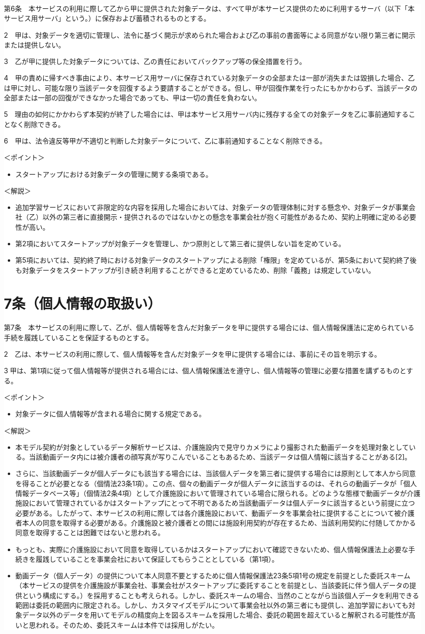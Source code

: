 第6条　本サービスの利用に際して乙から甲に提供された対象データは、すべて甲が本サービス提供のために利用するサーバ（以下「本サービス用サーバ」という。）に保存および蓄積されるものとする。

2　甲は、対象データを適切に管理し、法令に基づく開示が求められた場合および乙の事前の書面等による同意がない限り第三者に開示または提供しない。

3　乙が甲に提供した対象データについては、乙の責任においてバックアップ等の保全措置を行う。

4　甲の責めに帰すべき事由により、本サービス用サーバに保存されている対象データの全部または一部が消失または毀損した場合、乙は甲に対し、可能な限り当該データを回復するよう要請することができる。但し、甲が回復作業を行ったにもかかわらず、当該データの全部または一部の回復ができなかった場合であっても、甲は一切の責任を負わない。

5　理由の如何にかかわらず本契約が終了した場合には、甲は本サービス用サーバ内に残存する全ての対象データを乙に事前通知することなく削除できる。

6　甲は、法令違反等甲が不適切と判断した対象データについて、乙に事前通知することなく削除できる。

＜ポイント＞

- スタートアップにおける対象データの管理に関する条項である。

＜解説＞

- 追加学習サービスにおいて非限定的な内容を採用した場合においては、対象データの管理体制に対する懸念や、対象データが事業会社（乙）以外の第三者に直接開示・提供されるのではないかとの懸念を事業会社が抱く可能性があるため、契約上明確に定める必要性が高い。

- 第2項においてスタートアップが対象データを管理し、かつ原則として第三者に提供しない旨を定めている。

- 第5項においては、契約終了時における対象データのスタートアップによる削除「権限」を定めているが、第5条において契約終了後も対象データをスタートアップが引き続き利用することができると定めているため、削除「義務」は規定していない。

7条（個人情報の取扱い）
=======================

第7条　本サービスの利用に際して、乙が、個人情報等を含んだ対象データを甲に提供する場合には、個人情報保護法に定められている手続を履践していることを保証するものとする。

2　乙は、本サービスの利用に際して、個人情報等を含んだ対象データを甲に提供する場合には、事前にその旨を明示する。

3 甲は、第1項に従って個人情報等が提供される場合には、個人情報保護法を遵守し、個人情報等の管理に必要な措置を講ずるものとする。

＜ポイント＞

- 対象データに個人情報等が含まれる場合に関する規定である。

＜解説＞

- 本モデル契約が対象としているデータ解析サービスは、介護施設内で見守りカメラにより撮影された動画データを処理対象としている。当該動画データ内には被介護者の顔写真が写りこんでいることもあるため、当該データは個人情報に該当することがある[2]。

- さらに、当該動画データが個人データにも該当する場合には、当該個人データを第三者に提供する場合には原則として本人から同意を得ることが必要となる（個情法23条1項）。この点、個々の動画データが個人データに該当するのは、それらの動画データが「個人情報データベース等」（個情法2条4項）として介護施設において管理されている場合に限られる。どのような態様で動画データが介護施設において管理されているかはスタートアップにとって不明であるため当該動画データは個人データに該当するという前提に立つ必要がある。したがって、本サービスの利用に際しては各介護施設において、動画データを事業会社に提供することについて被介護者本人の同意を取得する必要がある。介護施設と被介護者との間には施設利用契約が存在するため、当該利用契約に付随してかかる同意を取得することは困難ではないと思われる。



- もっとも、実際に介護施設において同意を取得しているかはスタートアップにおいて確認できないため、個人情報保護法上必要な手続きを履践していることを事業会社において保証してもらうこととしている（第1項）。



- 動画データ（個人データ）の提供について本人同意不要とするために個人情報保護法23条5項1号の規定を前提とした委託スキーム（本サービスの提供を介護施設が事業会社、事業会社がスタートアップに委託することを前提とし、当該委託に伴う個人データの提供という構成にする。）を採用することも考えられる。しかし、委託スキームの場合、当然のことながら当該個人データを利用できる範囲は委託の範囲内に限定される。しかし、カスタマイズモデルについて事業会社以外の第三者にも提供し、追加学習においても対象データ以外のデータを用いてモデルの精度向上を図るスキームを採用した場合、委託の範囲を超えていると解釈される可能性が高いと思われる。そのため、委託スキームは本件では採用しがたい。




  [ 前文 18]: #前文
  [ 1条（定義） 20]: #条定義
  [ 2条（データ解析サービスの内容） 21]: #条データ解析サービスの内容
  [ 3条（非独占） 22]: #条非独占
  [ 4条（追加学習サービスの内容） 23]: #条追加学習サービスの内容
  [ 5条（対象データの利用） 25]: #条対象データの利用
  [ 6条（対象データの管理） 26]: #条対象データの管理
  [ 7条（個人情報の取扱い） 28]: #条個人情報の取扱い
  [ 8条（サービス利用料） 29]: #条サービス利用料
  [ 9条（監査） 32]: #条監査
  [ 10条（対価の不返還） 33]: #条対価の不返還
  [ 11条（禁止事項） 33]: #条禁止事項
  [ 12条（非保証） 33]: #条非保証
  [ 13条（秘密情報の取扱い） 35]: #条秘密情報の取扱い
  [ 14条（期間） 37]: #条期間
  [ 15条（解除） 38]: #条解除
  [ 16条（契約終了後の措置） 39]: #条契約終了後の措置
  [ 17条（損害賠償） 39]: #条損害賠償
  [ 18条（存続条項） 40]: #条存続条項
  [ 19条（準拠法および紛争解決手続き） 40]: #条準拠法および紛争解決手続き
  [ その他の追加オプション条項 41]: #その他の追加オプション条項